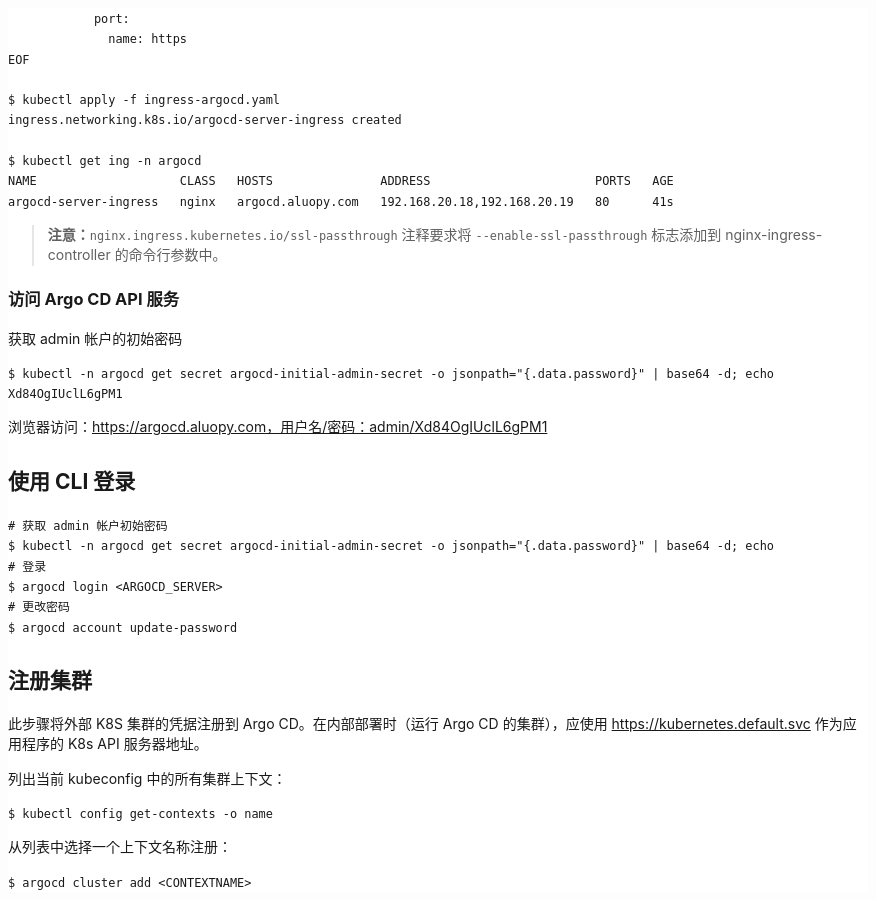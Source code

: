 ```shell
            port:
              name: https
EOF

$ kubectl apply -f ingress-argocd.yaml
ingress.networking.k8s.io/argocd-server-ingress created

$ kubectl get ing -n argocd
NAME                    CLASS   HOSTS               ADDRESS                       PORTS   AGE
argocd-server-ingress   nginx   argocd.aluopy.com   192.168.20.18,192.168.20.19   80      41s
```

> **注意：**`nginx.ingress.kubernetes.io/ssl-passthrough` 注释要求将 `--enable-ssl-passthrough` 标志添加到 nginx-ingress-controller 的命令行参数中。

### 访问 Argo CD API 服务

获取 admin 帐户的初始密码

```shell
$ kubectl -n argocd get secret argocd-initial-admin-secret -o jsonpath="{.data.password}" | base64 -d; echo
Xd84OgIUclL6gPM1
```

浏览器访问：https://argocd.aluopy.com，用户名/密码：admin/Xd84OgIUclL6gPM1

## 使用 CLI 登录

```shell
# 获取 admin 帐户初始密码
$ kubectl -n argocd get secret argocd-initial-admin-secret -o jsonpath="{.data.password}" | base64 -d; echo
# 登录
$ argocd login <ARGOCD_SERVER>
# 更改密码
$ argocd account update-password
```

## 注册集群

此步骤将外部 K8S 集群的凭据注册到 Argo CD。在内部部署时（运行 Argo CD 的集群），应使用 https://kubernetes.default.svc 作为应用程序的 K8s API 服务器地址。

列出当前 kubeconfig 中的所有集群上下文：

```shell
$ kubectl config get-contexts -o name
```

从列表中选择一个上下文名称注册：

```shell
$ argocd cluster add <CONTEXTNAME>
```
